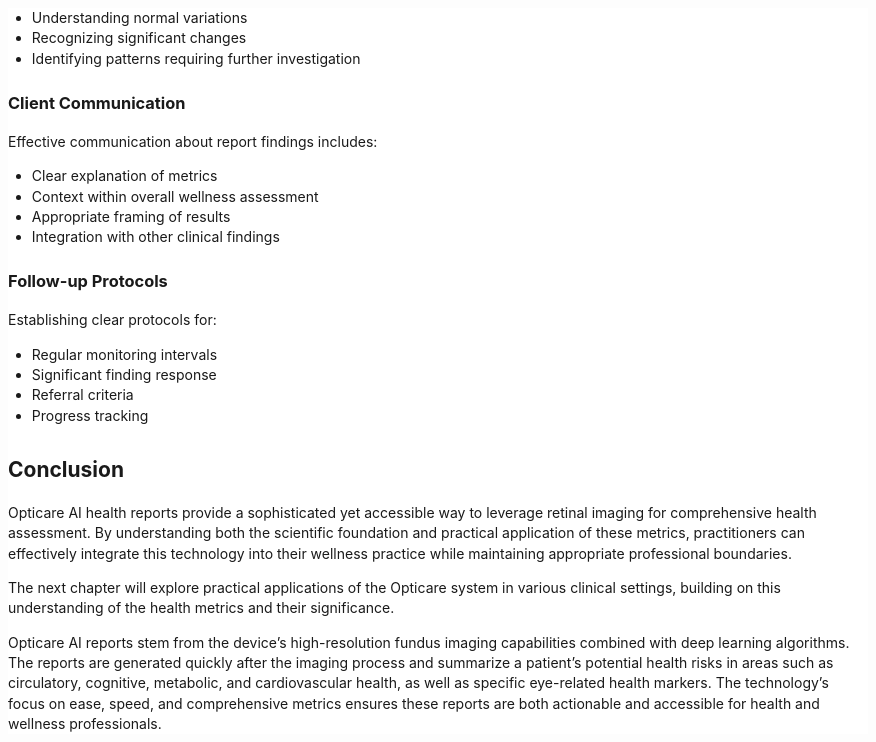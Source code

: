 - Understanding normal variations
- Recognizing significant changes
- Identifying patterns requiring further investigation

### Client Communication

Effective communication about report findings includes:

- Clear explanation of metrics
- Context within overall wellness assessment
- Appropriate framing of results
- Integration with other clinical findings

### Follow-up Protocols

Establishing clear protocols for:

- Regular monitoring intervals
- Significant finding response
- Referral criteria
- Progress tracking

## Conclusion

Opticare AI health reports provide a sophisticated yet accessible way to leverage retinal imaging for comprehensive health assessment. By understanding both the scientific foundation and practical application of these metrics, practitioners can effectively integrate this technology into their wellness practice while maintaining appropriate professional boundaries.

The next chapter will explore practical applications of the Opticare system in various clinical settings, building on this understanding of the health metrics and their significance.


Opticare AI reports stem from the device’s high-resolution fundus imaging capabilities combined with deep learning algorithms. The reports are generated quickly after the imaging process and summarize a patient’s potential health risks in areas such as circulatory, cognitive, metabolic, and cardiovascular health, as well as specific eye-related health markers. The technology’s focus on ease, speed, and comprehensive metrics ensures these reports are both actionable and accessible for health and wellness professionals.


